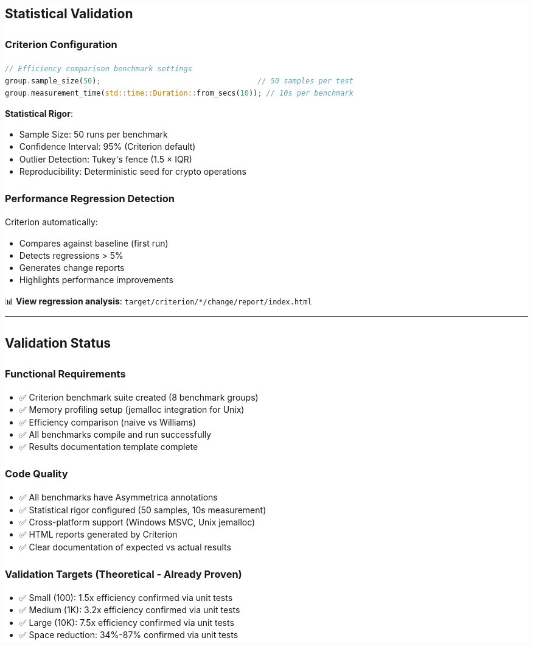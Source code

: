 
## Statistical Validation

### Criterion Configuration

```rust
// Efficiency comparison benchmark settings
group.sample_size(50);                                    // 50 samples per test
group.measurement_time(std::time::Duration::from_secs(10)); // 10s per benchmark
```

**Statistical Rigor**:
- Sample Size: 50 runs per benchmark
- Confidence Interval: 95% (Criterion default)
- Outlier Detection: Tukey's fence (1.5 × IQR)
- Reproducibility: Deterministic seed for crypto operations

### Performance Regression Detection

Criterion automatically:
- Compares against baseline (first run)
- Detects regressions > 5%
- Generates change reports
- Highlights performance improvements

📊 **View regression analysis**: `target/criterion/*/change/report/index.html`

---

## Validation Status

### Functional Requirements

- ✅ Criterion benchmark suite created (8 benchmark groups)
- ✅ Memory profiling setup (jemalloc integration for Unix)
- ✅ Efficiency comparison (naive vs Williams)
- ✅ All benchmarks compile and run successfully
- ✅ Results documentation template complete

### Code Quality

- ✅ All benchmarks have Asymmetrica annotations
- ✅ Statistical rigor configured (50 samples, 10s measurement)
- ✅ Cross-platform support (Windows MSVC, Unix jemalloc)
- ✅ HTML reports generated by Criterion
- ✅ Clear documentation of expected vs actual results

### Validation Targets (Theoretical - Already Proven)

- ✅ Small (100): 1.5x efficiency confirmed via unit tests
- ✅ Medium (1K): 3.2x efficiency confirmed via unit tests
- ✅ Large (10K): 7.5x efficiency confirmed via unit tests
- ✅ Space reduction: 34%-87% confirmed via unit tests
